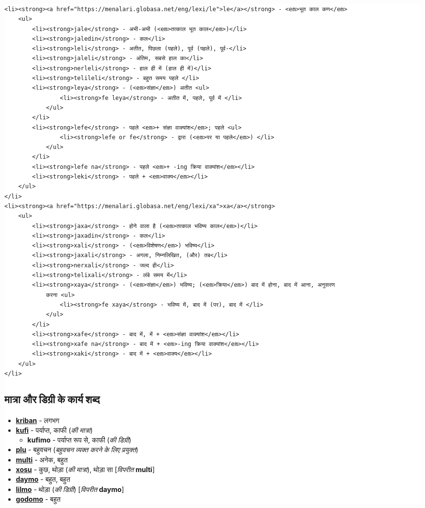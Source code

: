 	<li><strong><a href="https://menalari.globasa.net/eng/lexi/le">le</a></strong> - <em>भूत काल कण</em>
		<ul>
			<li><strong>jale</strong> - अभी-अभी (<em>तत्काल भूत काल</em>)</li>
			<li><strong>jaledin</strong> - कल</li>
			<li><strong>leli</strong> - अतीत, पिछला (पहले), पूर्व (पहले), पूर्व-</li>
			<li><strong>jaleli</strong> - अंतिम, सबसे हाल का</li>
			<li><strong>nerleli</strong> - हाल ही में (हाल ही में)</li>
			<li><strong>telileli</strong> - बहुत समय पहले </li>
			<li><strong>leya</strong> - (<em>संज्ञा</em>) अतीत <ul>
					<li><strong>fe leya</strong> - अतीत में, पहले, पूर्व में </li>
				</ul>
			</li>
			<li><strong>lefe</strong> - पहले <em>+ संज्ञा वाक्यांश</em>; पहले <ul>
					<li><strong>lefe or fe</strong> - द्वारा (<em>पर या पहले</em>) </li>
				</ul>
			</li>
			<li><strong>lefe na</strong> - पहले <em>+ -ing क्रिया वाक्यांश</em></li>
			<li><strong>leki</strong> - पहले + <em>वाक्य</em></li>
		</ul>
	</li>
	<li><strong><a href="https://menalari.globasa.net/eng/lexi/xa">xa</a></strong>
		<ul>
			<li><strong>jaxa</strong> - होने वाला है (<em>तत्काल भविष्य काल</em>)</li>
			<li><strong>jaxadin</strong> - कल</li>
			<li><strong>xali</strong> - (<em>विशेषण</em>) भविष्य</li>
			<li><strong>jaxali</strong> - अगला, निम्नलिखित, (और) तब</li>
			<li><strong>nerxali</strong> - जल्द ही</li>
			<li><strong>telixali</strong> - लंबे समय में</li>
			<li><strong>xaya</strong> - (<em>संज्ञा</em>) भविष्य; (<em>क्रिया</em>) बाद में होना, बाद में आना, अनुसरण
				करना <ul>
					<li><strong>fe xaya</strong> - भविष्य में, बाद में (पर), बाद में </li>
				</ul>
			</li>
			<li><strong>xafe</strong> - बाद में, में + <em>संज्ञा वाक्यांश</em></li>
			<li><strong>xafe na</strong> - बाद में + <em>-ing क्रिया वाक्यांश</em></li>
			<li><strong>xaki</strong> - बाद में + <em>वाक्य</em></li>
		</ul>
	</li>
</ul>
<h2>मात्रा और डिग्री के कार्य शब्द</h2>
<ul>
	<li><strong><a href="https://menalari.globasa.net/eng/lexi/kriban">kriban</a></strong> - लगभग</li>
	<li><strong><a href="https://menalari.globasa.net/eng/lexi/kufi">kufi</a></strong> - पर्याप्त, काफी (<em>की
			मात्रा</em>) <ul>
			<li><strong>kufimo</strong> - पर्याप्त रूप से, काफी (<em>की डिग्री</em>)</li>
		</ul>
	</li>
	<li><strong><a href="https://menalari.globasa.net/eng/lexi/plu">plu</a></strong> - बहुवचन (<em>बहुवचन व्यक्त करने के
			लिए प्रयुक्त</em>)</li>
	<li><strong><a href="https://menalari.globasa.net/eng/lexi/multi">multi</a></strong> - अनेक, बहुत</li>
	<li><strong><a href="https://menalari.globasa.net/eng/lexi/xosu">xosu</a></strong> - कुछ, थोड़ा (<em>की
			मात्रा</em>), थोड़ा सा [<em>विपरीत</em> <strong>multi</strong>]</li>
	<li><strong><a href="https://menalari.globasa.net/eng/lexi/daymo">daymo</a></strong> - बहुत, बहुत</li>
	<li><strong><a href="https://menalari.globasa.net/eng/lexi/lilmo">lilmo</a></strong> - थोड़ा (<em>की डिग्री</em>)
		[<em>विपरीत</em> <strong>daymo</strong>]</li>
	<li><strong><a href="https://menalari.globasa.net/eng/lexi/godomo">godomo</a></strong> - बहुत</li>